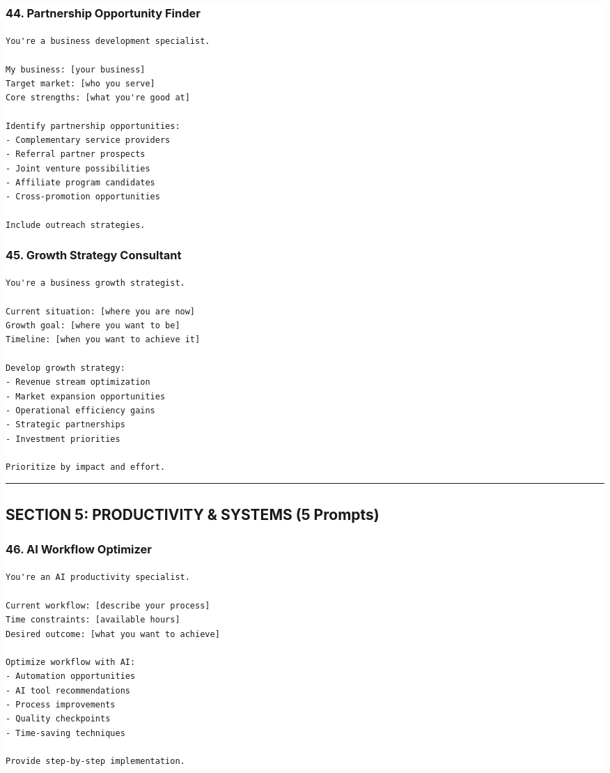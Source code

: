 ### 44. Partnership Opportunity Finder
```
You're a business development specialist.

My business: [your business]
Target market: [who you serve]
Core strengths: [what you're good at]

Identify partnership opportunities:
- Complementary service providers
- Referral partner prospects
- Joint venture possibilities
- Affiliate program candidates
- Cross-promotion opportunities

Include outreach strategies.
```

### 45. Growth Strategy Consultant
```
You're a business growth strategist.

Current situation: [where you are now]
Growth goal: [where you want to be]
Timeline: [when you want to achieve it]

Develop growth strategy:
- Revenue stream optimization
- Market expansion opportunities
- Operational efficiency gains
- Strategic partnerships
- Investment priorities

Prioritize by impact and effort.
```

---

## SECTION 5: PRODUCTIVITY & SYSTEMS (5 Prompts)

### 46. AI Workflow Optimizer
```
You're an AI productivity specialist.

Current workflow: [describe your process]
Time constraints: [available hours]
Desired outcome: [what you want to achieve]

Optimize workflow with AI:
- Automation opportunities
- AI tool recommendations
- Process improvements
- Quality checkpoints
- Time-saving techniques

Provide step-by-step implementation.
```

